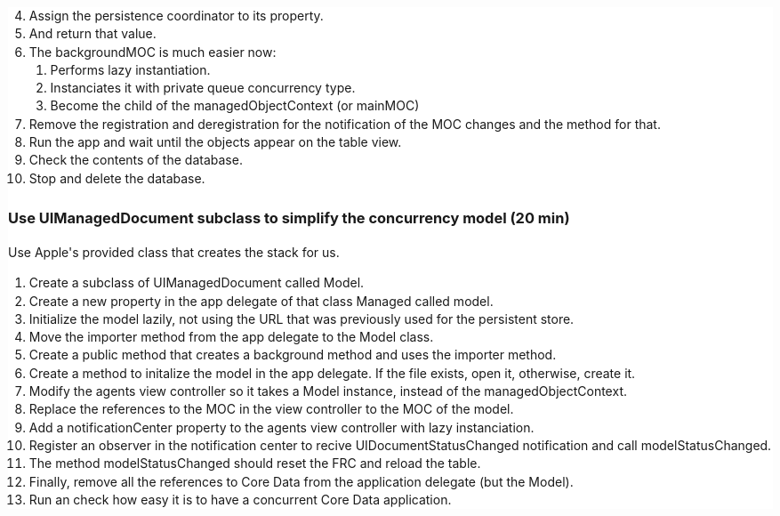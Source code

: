   4. Assign the persistence coordinator to its property.
   5. And return that value.
6. The backgroundMOC is much easier now:
   1. Performs lazy instantiation.
   2. Instanciates it with private queue concurrency type.
   3. Become the child of the managedObjectContext (or mainMOC)
7. Remove the registration and deregistration for the notification of
   the MOC changes and the method for that.
8. Run the app and wait until the objects appear on the table view.
9. Check the contents of the database.
10. Stop and delete the database.

### Use UIManagedDocument subclass to simplify the concurrency model (20 min) ###

Use Apple's provided class that creates the stack for us.

1. Create a subclass of UIManagedDocument called Model.
2. Create a new property in the app delegate of that class Managed
   called model.
3. Initialize the model lazily, not using the URL that was previously
   used for the persistent store.
4. Move the importer method from the app delegate to the
   Model class.
5. Create a public method that creates a background method and uses
   the importer method.
6. Create a method to initalize the model in the app delegate. If the
   file exists, open it, otherwise, create it.
7. Modify the agents view controller so it takes a Model instance,
   instead of the managedObjectContext.
8. Replace the references to the MOC in the view controller to the
   MOC of the model.
9. Add a notificationCenter property to the agents view controller
   with lazy instanciation.
10. Register an observer in the notification center to recive
    UIDocumentStatusChanged notification and call modelStatusChanged.
11. The method modelStatusChanged should reset the FRC and reload the
    table.
12. Finally, remove all the references to Core Data from the
    application delegate (but the Model).
13. Run an check how easy it is to have a concurrent Core Data application.

